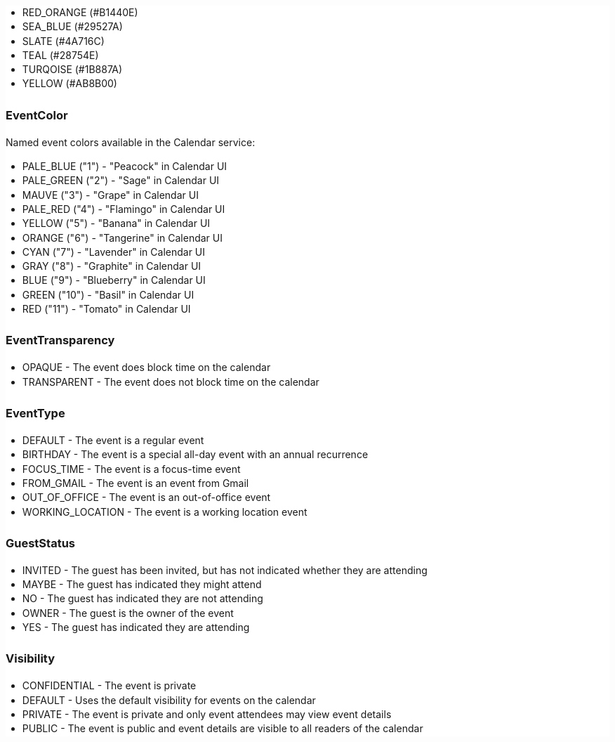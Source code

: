 - RED_ORANGE (#B1440E)
- SEA_BLUE (#29527A)
- SLATE (#4A716C)
- TEAL (#28754E)
- TURQOISE (#1B887A)
- YELLOW (#AB8B00)

### EventColor
Named event colors available in the Calendar service:
- PALE_BLUE ("1") - "Peacock" in Calendar UI
- PALE_GREEN ("2") - "Sage" in Calendar UI
- MAUVE ("3") - "Grape" in Calendar UI
- PALE_RED ("4") - "Flamingo" in Calendar UI
- YELLOW ("5") - "Banana" in Calendar UI
- ORANGE ("6") - "Tangerine" in Calendar UI
- CYAN ("7") - "Lavender" in Calendar UI
- GRAY ("8") - "Graphite" in Calendar UI
- BLUE ("9") - "Blueberry" in Calendar UI
- GREEN ("10") - "Basil" in Calendar UI
- RED ("11") - "Tomato" in Calendar UI

### EventTransparency
- OPAQUE - The event does block time on the calendar
- TRANSPARENT - The event does not block time on the calendar

### EventType
- DEFAULT - The event is a regular event
- BIRTHDAY - The event is a special all-day event with an annual recurrence
- FOCUS_TIME - The event is a focus-time event
- FROM_GMAIL - The event is an event from Gmail
- OUT_OF_OFFICE - The event is an out-of-office event
- WORKING_LOCATION - The event is a working location event

### GuestStatus
- INVITED - The guest has been invited, but has not indicated whether they are attending
- MAYBE - The guest has indicated they might attend
- NO - The guest has indicated they are not attending
- OWNER - The guest is the owner of the event
- YES - The guest has indicated they are attending

### Visibility
- CONFIDENTIAL - The event is private
- DEFAULT - Uses the default visibility for events on the calendar
- PRIVATE - The event is private and only event attendees may view event details
- PUBLIC - The event is public and event details are visible to all readers of the calendar